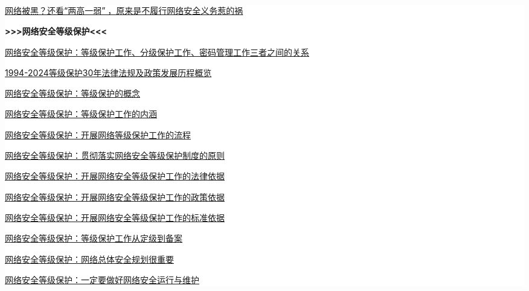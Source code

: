   
[网络被黑？还看“两高一弱” ，原来是不履行网络安全义务惹的祸](http://mp.weixin.qq.com/s?__biz=MzA5MzU5MzQzMA==&mid=2652110738&idx=1&sn=8a1eb107a95fe88afd3ee0acbc33ac18&chksm=8bbcd5abbccb5cbd0ac20564bbc40772e25befab23149eae9bb5ec338d9fe6654e7c32519c63&scene=21#wechat_redirect)  
  
  
**>>>网络安全等级保护<<<**  
  
[网络安全等级保护：等级保护工作、分级保护工作、密码管理工作三者之间的关系](http://mp.weixin.qq.com/s?__biz=MzA5MzU5MzQzMA==&mid=2652098579&idx=1&sn=56da5aedb263c64196a74c5f148af682&chksm=8bbcfa2abccb733ca8dd898d7c0b06d98244ca76bd7be343482369fa80546554cced706fa74c&scene=21#wechat_redirect)  
  
  
[1994-2024等级保护30年法律法规及政策发展历程概览](http://mp.weixin.qq.com/s?__biz=MzA5MzU5MzQzMA==&mid=2652112745&idx=1&sn=dda5898c1bd559cce3d341bf5ff2eb57&chksm=8bbb2d50bccca4463d2983d1415b6df87e918821bdbb0cef54424e07a10777344d37266e1ad9&scene=21#wechat_redirect)  
  
  
[网络安全等级保护：等级保护的概念](http://mp.weixin.qq.com/s?__biz=MzA5MzU5MzQzMA==&mid=2652112444&idx=1&sn=3181f897a9942c6a27b80d0ea85c4888&chksm=8bbb2c05bccca513948ef90d29c8dc8f539a028afe39ae4739b248d302673e34310b061240f2&scene=21#wechat_redirect)  
  
  
[网络安全等级保护：等级保护工作的内涵](http://mp.weixin.qq.com/s?__biz=MzA5MzU5MzQzMA==&mid=2652112503&idx=1&sn=f49457cf83c541343052ea45345e26bb&chksm=8bbb2c4ebccca55823cca4a770a9c5d7c8029e2f8dba152017a504662cc2e0ff9e162af31bd3&scene=21#wechat_redirect)  
  
  
[网络安全等级保护：开展网络等级保护工作的流程](http://mp.weixin.qq.com/s?__biz=MzA5MzU5MzQzMA==&mid=2652112523&idx=1&sn=fe78c637d17b7962ee5242527f17165a&chksm=8bbb2cb2bccca5a4529f0f7247169fedd364d9dc137951fb5f37f96f1de3cdc254c4d65b4058&scene=21#wechat_redirect)  
  
  
[网络安全等级保护：贯彻落实网络安全等级保护制度的原则](http://mp.weixin.qq.com/s?__biz=MzA5MzU5MzQzMA==&mid=2652112572&idx=1&sn=9956660c62f0b36ceaa5137e67e95380&chksm=8bbb2c85bccca593c23a64f189d7cc91a5a875ff15902db0048d9c7740ff71aab4361a986e23&scene=21#wechat_redirect)  
  
  
[网络安全等级保护：开展网络安全等级保护工作的法律依据](http://mp.weixin.qq.com/s?__biz=MzA5MzU5MzQzMA==&mid=2652112652&idx=1&sn=d80fc403b02b2030a795300ff9be7e05&chksm=8bbb2d35bccca423db6c39b115e96241467d614277be1dd91a8affb7b66a108447077af2e9ab&scene=21#wechat_redirect)  
  
  
[网络安全等级保护：开展网络安全等级保护工作的政策依据](http://mp.weixin.qq.com/s?__biz=MzA5MzU5MzQzMA==&mid=2652112671&idx=1&sn=8bcd80cbcd05c76f98548bf9dea9446e&chksm=8bbb2d26bccca4307cedf5c8dfea5820202529214d22072f34674b377ee29d1a4788d94b87b0&scene=21#wechat_redirect)  
  
  
[网络安全等级保护：开展网络安全等级保护工作的标准依据](http://mp.weixin.qq.com/s?__biz=MzA5MzU5MzQzMA==&mid=2652112727&idx=1&sn=9c7892e1501695d87579f0802d63dd11&chksm=8bbb2d6ebccca47802156673d343ee2b741ebf793c0813d6be7ee9362260e770cf102f0a9abd&scene=21#wechat_redirect)  
  
  
[网络安全等级保护：等级保护工作从定级到备案](https://mp.weixin.qq.com/s?__biz=MzA5MzU5MzQzMA==&mid=2652112835&idx=1&sn=a9b09fdc71a933c2bb0168ed68676a4e&scene=21#wechat_redirect)  
  
  
[网络安全等级保护：网络总体安全规划很重要](https://mp.weixin.qq.com/s?__biz=MzA5MzU5MzQzMA==&mid=2652112849&idx=1&sn=7bf737addde1144cae296600417add8e&scene=21#wechat_redirect)  
  
  
[网络安全等级保护：一定要做好网络安全运行与维护](https://mp.weixin.qq.com/s?__biz=MzA5MzU5MzQzMA==&mid=2652112961&idx=1&sn=a7439c617ed79f6996b28066e7e4f923&scene=21#wechat_redirect)  
  